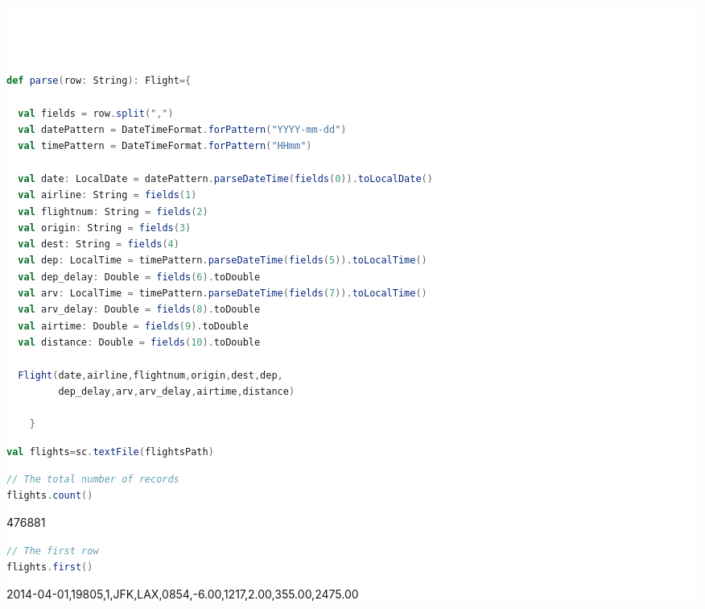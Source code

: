 
```scala




def parse(row: String): Flight={

  val fields = row.split(",")
  val datePattern = DateTimeFormat.forPattern("YYYY-mm-dd")
  val timePattern = DateTimeFormat.forPattern("HHmm")

  val date: LocalDate = datePattern.parseDateTime(fields(0)).toLocalDate()
  val airline: String = fields(1)
  val flightnum: String = fields(2)
  val origin: String = fields(3)
  val dest: String = fields(4)
  val dep: LocalTime = timePattern.parseDateTime(fields(5)).toLocalTime()
  val dep_delay: Double = fields(6).toDouble
  val arv: LocalTime = timePattern.parseDateTime(fields(7)).toLocalTime()
  val arv_delay: Double = fields(8).toDouble
  val airtime: Double = fields(9).toDouble
  val distance: Double = fields(10).toDouble
  
  Flight(date,airline,flightnum,origin,dest,dep,
         dep_delay,arv,arv_delay,airtime,distance)

    }


```


```scala
val flights=sc.textFile(flightsPath)
```


```scala
// The total number of records 
flights.count()
```




476881




```scala
// The first row
flights.first()
```




2014-04-01,19805,1,JFK,LAX,0854,-6.00,1217,2.00,355.00,2475.00
